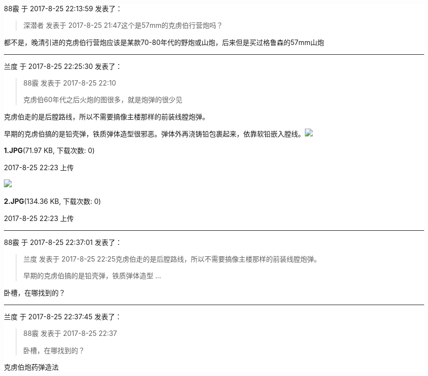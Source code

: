 88霰 于 2017-8-25 22:13:59 发表了：

> 深潜者 发表于 2017-8-25 21:47这个是57mm的克虏伯行营炮吗？



都不是，晚清引进的克虏伯行营炮应该是某款70-80年代的野炮或山炮，后来但是买过格鲁森的57mm山炮

---------

兰度 于 2017-8-25 22:25:30 发表了：

> 88霰 发表于 2017-8-25 22:10
> 
> 克虏伯60年代之后火炮的图很多，就是炮弹的很少见



克虏伯走的是后膛路线，所以不需要搞像主楼那样的前装线膛炮弹。

早期的克虏伯搞的是铅壳弹，铁质弹体造型很邪恶。弹体外再浇铸铅包裹起来，依靠软铅嵌入膛线。![](https://cdn.jsdelivr.net/gh/lzjluzijie/beichao@main/static/img/222313uxsfyix8q8fkfurx.jpg)



**1.JPG**(71.97 KB, 下载次数: 0)



2017-8-25 22:23 上传



![](https://cdn.jsdelivr.net/gh/lzjluzijie/beichao@main/static/img/222324ghhzhel0ewskshtt.jpg)



**2.JPG**(134.36 KB, 下载次数: 0)



2017-8-25 22:23 上传

---------

88霰 于 2017-8-25 22:37:01 发表了：

> 兰度 发表于 2017-8-25 22:25克虏伯走的是后膛路线，所以不需要搞像主楼那样的前装线膛炮弹。
> 
> 早期的克虏伯搞的是铅壳弹，铁质弹体造型 ...



卧槽，在哪找到的？

---------

兰度 于 2017-8-25 22:37:45 发表了：

> 88霰 发表于 2017-8-25 22:37
> 
> 卧槽，在哪找到的？



克虏伯炮药弹造法
